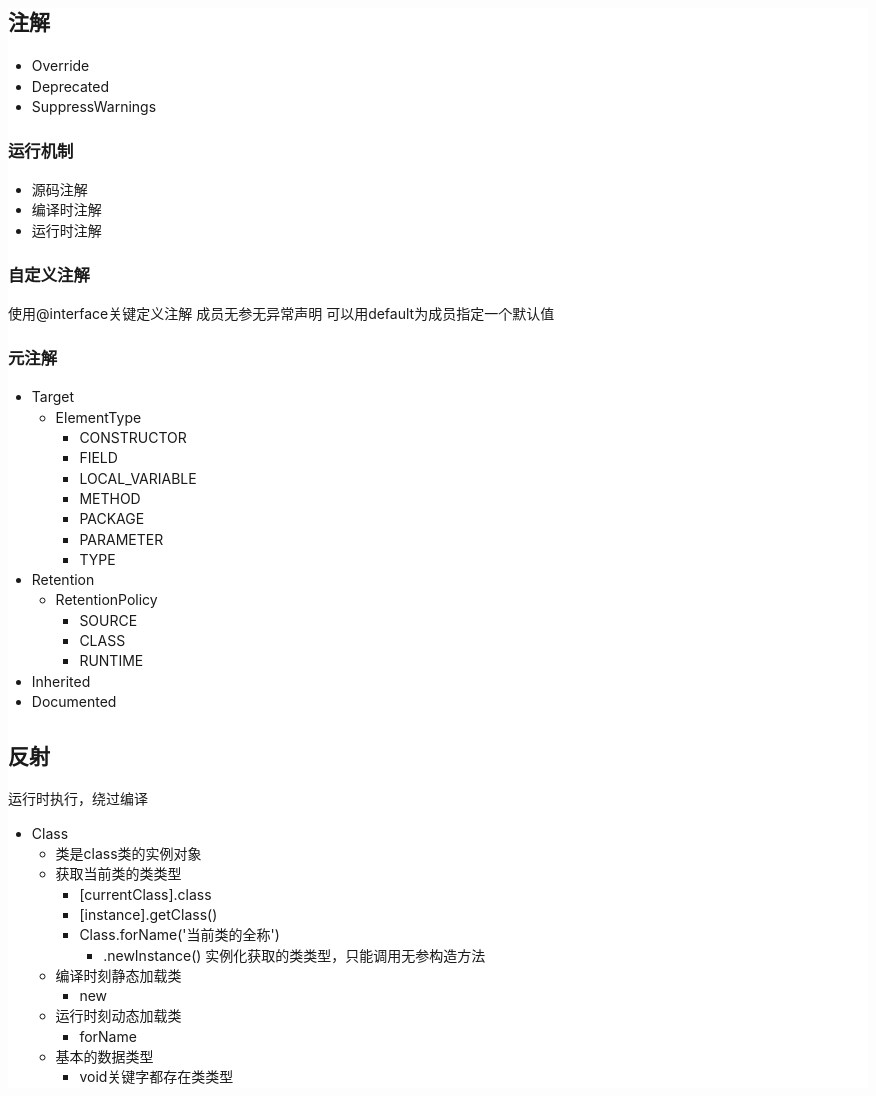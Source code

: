 
## 注解
- Override
- Deprecated
- SuppressWarnings

### 运行机制
- 源码注解
- 编译时注解
- 运行时注解

### 自定义注解
使用@interface关键定义注解
成员无参无异常声明
可以用default为成员指定一个默认值

### 元注解
- Target
    + ElementType
        * CONSTRUCTOR
        * FIELD
        * LOCAL_VARIABLE
        * METHOD
        * PACKAGE
        * PARAMETER
        * TYPE
- Retention
    + RetentionPolicy
        * SOURCE
        * CLASS
        * RUNTIME
- Inherited
- Documented

## 反射
运行时执行，绕过编译

- Class
    + 类是class类的实例对象
    + 获取当前类的类类型
        * \[currentClass].class
        * \[instance].getClass()
        * Class.forName('当前类的全称')
            - .newInstance() 实例化获取的类类型，只能调用无参构造方法
    + 编译时刻静态加载类
        * new
    + 运行时刻动态加载类
        * forName
    + 基本的数据类型
        * void关键字都存在类类型
